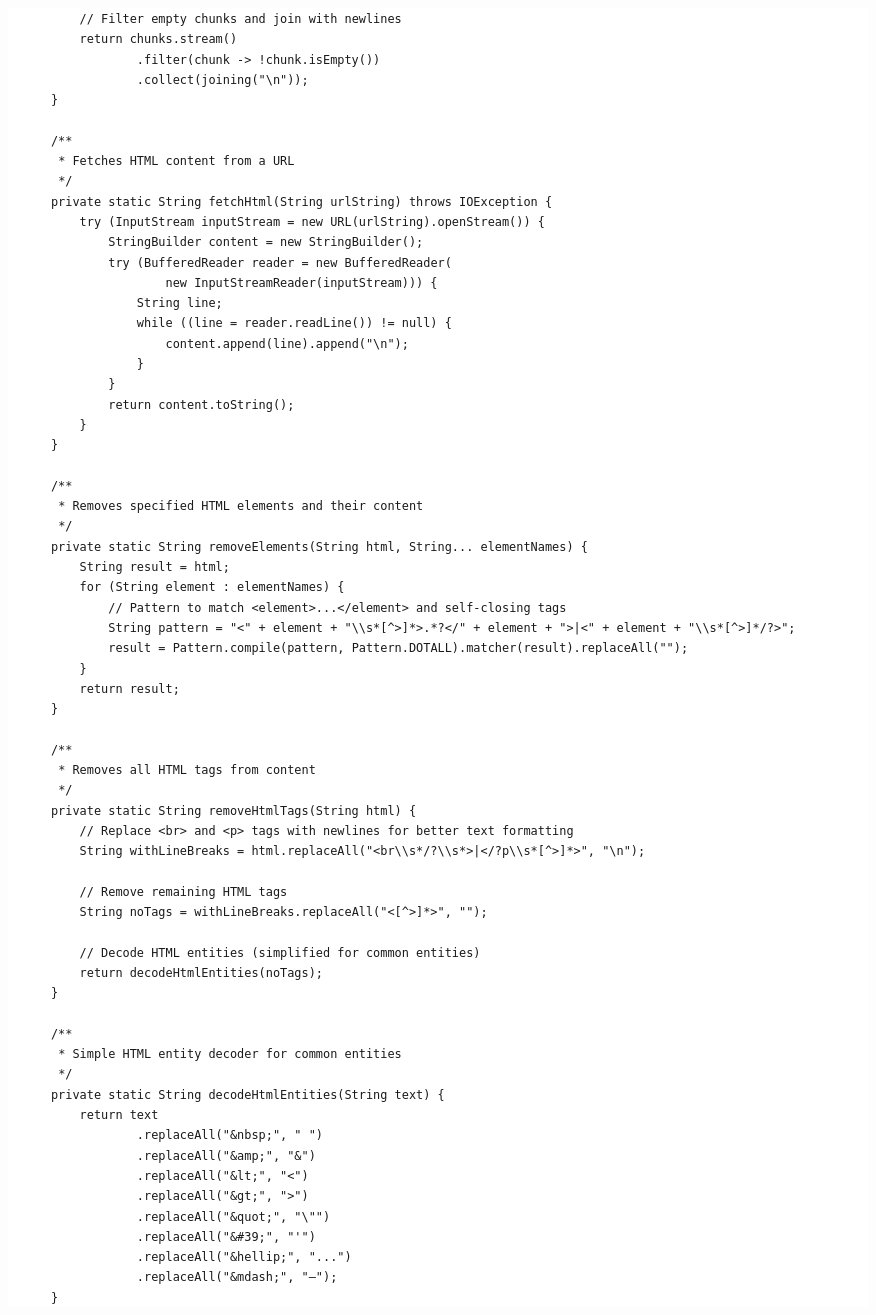               // Filter empty chunks and join with newlines
              return chunks.stream()
                      .filter(chunk -> !chunk.isEmpty())
                      .collect(joining("\n"));
          }

          /**
           * Fetches HTML content from a URL
           */
          private static String fetchHtml(String urlString) throws IOException {
              try (InputStream inputStream = new URL(urlString).openStream()) {
                  StringBuilder content = new StringBuilder();
                  try (BufferedReader reader = new BufferedReader(
                          new InputStreamReader(inputStream))) {
                      String line;
                      while ((line = reader.readLine()) != null) {
                          content.append(line).append("\n");
                      }
                  }
                  return content.toString();
              }
          }

          /**
           * Removes specified HTML elements and their content
           */
          private static String removeElements(String html, String... elementNames) {
              String result = html;
              for (String element : elementNames) {
                  // Pattern to match <element>...</element> and self-closing tags
                  String pattern = "<" + element + "\\s*[^>]*>.*?</" + element + ">|<" + element + "\\s*[^>]*/?>";
                  result = Pattern.compile(pattern, Pattern.DOTALL).matcher(result).replaceAll("");
              }
              return result;
          }

          /**
           * Removes all HTML tags from content
           */
          private static String removeHtmlTags(String html) {
              // Replace <br> and <p> tags with newlines for better text formatting
              String withLineBreaks = html.replaceAll("<br\\s*/?\\s*>|</?p\\s*[^>]*>", "\n");

              // Remove remaining HTML tags
              String noTags = withLineBreaks.replaceAll("<[^>]*>", "");

              // Decode HTML entities (simplified for common entities)
              return decodeHtmlEntities(noTags);
          }

          /**
           * Simple HTML entity decoder for common entities
           */
          private static String decodeHtmlEntities(String text) {
              return text
                      .replaceAll("&nbsp;", " ")
                      .replaceAll("&amp;", "&")
                      .replaceAll("&lt;", "<")
                      .replaceAll("&gt;", ">")
                      .replaceAll("&quot;", "\"")
                      .replaceAll("&#39;", "'")
                      .replaceAll("&hellip;", "...")
                      .replaceAll("&mdash;", "—");
          }

